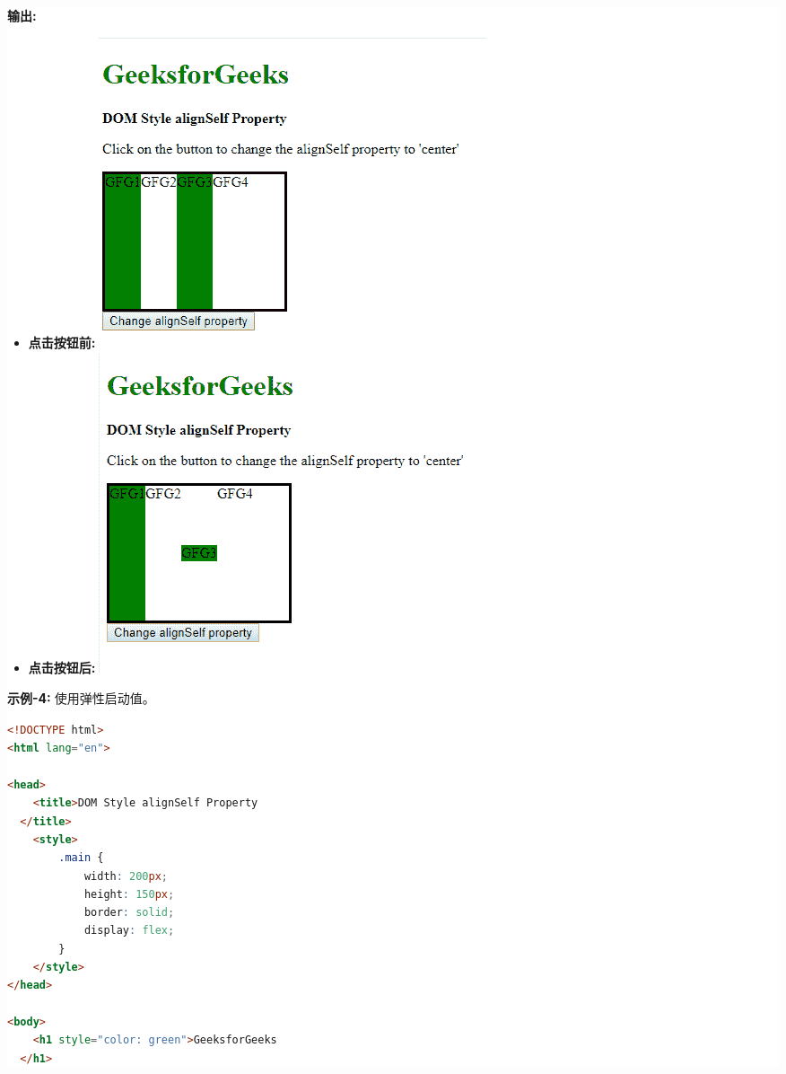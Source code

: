 **输出:**

*   **点击按钮前:**
    ![](img/8d56ebfaa5a4fe7b3e985041bee660a7.png)
*   **点击按钮后:**
    ![](img/52f0ebad47bfb9664f9eefd2c0e544e2.png)

**示例-4:** 使用弹性启动值。

```html
<!DOCTYPE html>
<html lang="en">

<head>
    <title>DOM Style alignSelf Property
  </title>
    <style>
        .main {
            width: 200px;
            height: 150px;
            border: solid;
            display: flex;
        }
    </style>
</head>

<body>
    <h1 style="color: green">GeeksforGeeks
  </h1>
```